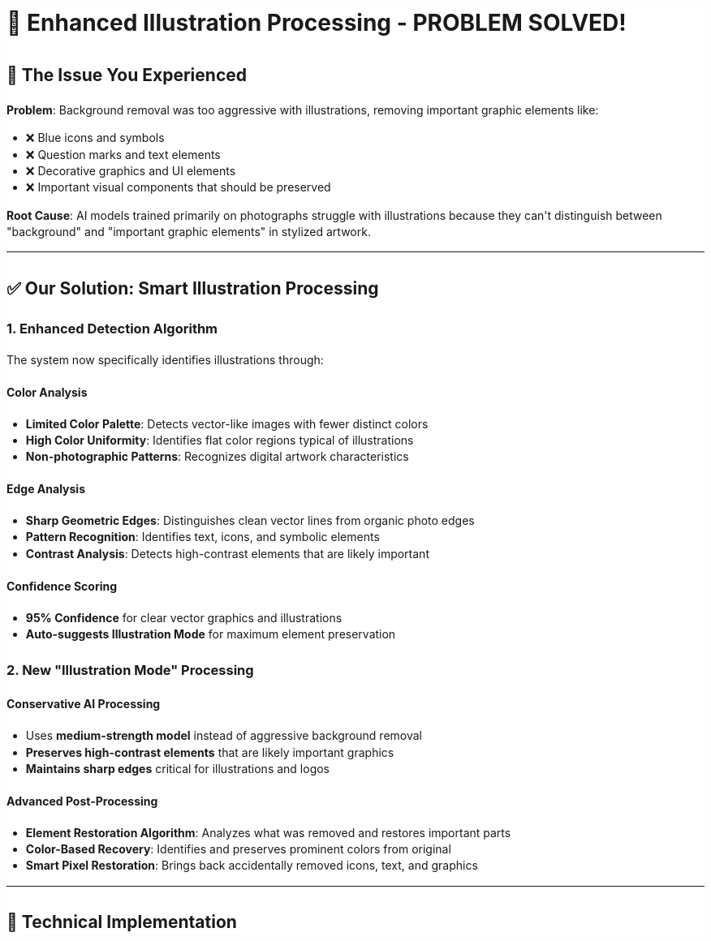 # 🎨 Enhanced Illustration Processing - PROBLEM SOLVED!

## 🚨 **The Issue You Experienced**

**Problem**: Background removal was too aggressive with illustrations, removing important graphic elements like:
- ❌ Blue icons and symbols
- ❌ Question marks and text elements  
- ❌ Decorative graphics and UI elements
- ❌ Important visual components that should be preserved

**Root Cause**: AI models trained primarily on photographs struggle with illustrations because they can't distinguish between "background" and "important graphic elements" in stylized artwork.

---

## ✅ **Our Solution: Smart Illustration Processing**

### **1. Enhanced Detection Algorithm**
The system now specifically identifies illustrations through:

#### **Color Analysis**
- **Limited Color Palette**: Detects vector-like images with fewer distinct colors
- **High Color Uniformity**: Identifies flat color regions typical of illustrations
- **Non-photographic Patterns**: Recognizes digital artwork characteristics

#### **Edge Analysis**  
- **Sharp Geometric Edges**: Distinguishes clean vector lines from organic photo edges
- **Pattern Recognition**: Identifies text, icons, and symbolic elements
- **Contrast Analysis**: Detects high-contrast elements that are likely important

#### **Confidence Scoring**
- **95% Confidence** for clear vector graphics and illustrations
- **Auto-suggests Illustration Mode** for maximum element preservation

### **2. New "Illustration Mode" Processing**

#### **Conservative AI Processing**
- Uses **medium-strength model** instead of aggressive background removal
- **Preserves high-contrast elements** that are likely important graphics
- **Maintains sharp edges** critical for illustrations and logos

#### **Advanced Post-Processing**
- **Element Restoration Algorithm**: Analyzes what was removed and restores important parts
- **Color-Based Recovery**: Identifies and preserves prominent colors from original
- **Smart Pixel Restoration**: Brings back accidentally removed icons, text, and graphics

---

## 🔬 **Technical Implementation**
